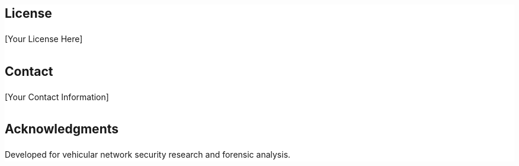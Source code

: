## License

[Your License Here]

## Contact

[Your Contact Information]

## Acknowledgments

Developed for vehicular network security research and forensic analysis.